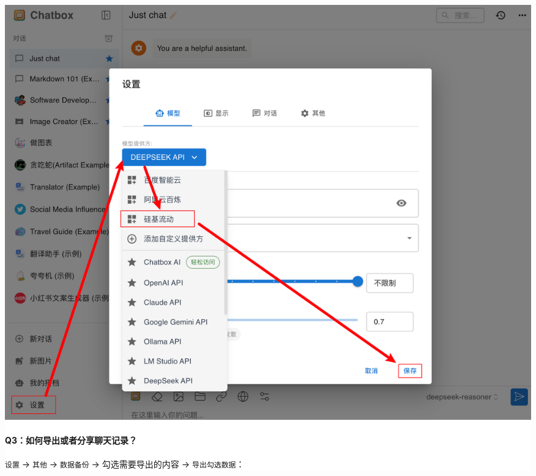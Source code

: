 ![切换平台](./assets/image-20250206152431349.png)

#### Q3：如何导出或者分享聊天记录？

`设置` -> `其他` -> `数据备份` -> 勾选需要导出的内容 -> `导出勾选数据`：

